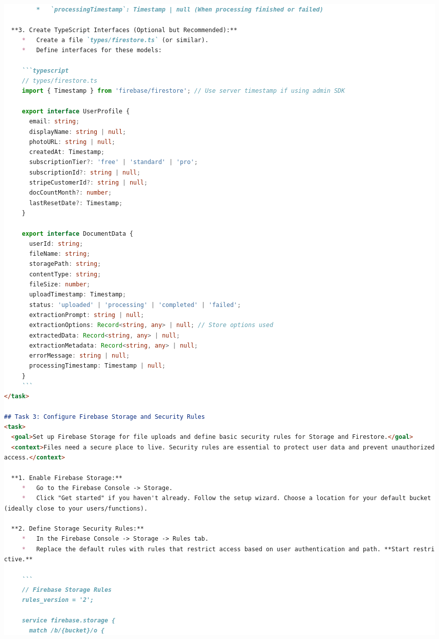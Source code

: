```markdown
         *   `processingTimestamp`: Timestamp | null (When processing finished or failed)

  **3. Create TypeScript Interfaces (Optional but Recommended):**
     *   Create a file `types/firestore.ts` (or similar).
     *   Define interfaces for these models:

     ```typescript
     // types/firestore.ts
     import { Timestamp } from 'firebase/firestore'; // Use server timestamp if using admin SDK

     export interface UserProfile {
       email: string;
       displayName: string | null;
       photoURL: string | null;
       createdAt: Timestamp;
       subscriptionTier?: 'free' | 'standard' | 'pro';
       subscriptionId?: string | null;
       stripeCustomerId?: string | null;
       docCountMonth?: number;
       lastResetDate?: Timestamp;
     }

     export interface DocumentData {
       userId: string;
       fileName: string;
       storagePath: string;
       contentType: string;
       fileSize: number;
       uploadTimestamp: Timestamp;
       status: 'uploaded' | 'processing' | 'completed' | 'failed';
       extractionPrompt: string | null;
       extractionOptions: Record<string, any> | null; // Store options used
       extractedData: Record<string, any> | null;
       extractionMetadata: Record<string, any> | null;
       errorMessage: string | null;
       processingTimestamp: Timestamp | null;
     }
     ```
</task>

## Task 3: Configure Firebase Storage and Security Rules
<task>
  <goal>Set up Firebase Storage for file uploads and define basic security rules for Storage and Firestore.</goal>
  <context>Files need a secure place to live. Security rules are essential to protect user data and prevent unauthorized access.</context>

  **1. Enable Firebase Storage:**
     *   Go to the Firebase Console -> Storage.
     *   Click "Get started" if you haven't already. Follow the setup wizard. Choose a location for your default bucket (ideally close to your users/functions).

  **2. Define Storage Security Rules:**
     *   In the Firebase Console -> Storage -> Rules tab.
     *   Replace the default rules with rules that restrict access based on user authentication and path. **Start restrictive.**

     ```
     // Firebase Storage Rules
     rules_version = '2';

     service firebase.storage {
       match /b/{bucket}/o {
```
